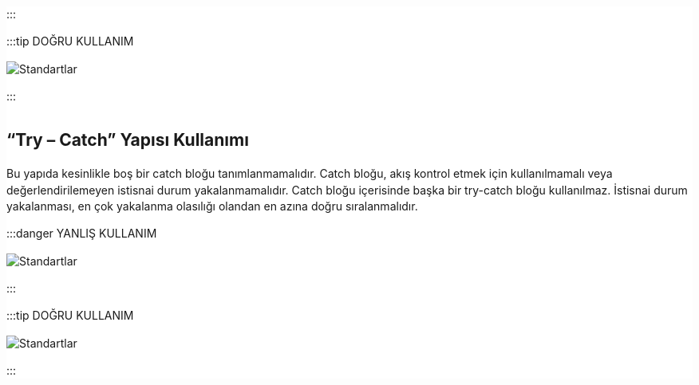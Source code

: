 :::

:::tip DOĞRU KULLANIM

<div style={{textAlign: 'center'}}>

![Standartlar](https://docsbimser.blob.core.windows.net/imagecontainer/auto-uploadd9d616aa-92e7-4767-8ee0-bea583273cbb)

</div>

:::
	
## “Try – Catch” Yapısı Kullanımı
Bu yapıda kesinlikle boş bir catch bloğu tanımlanmamalıdır. Catch bloğu, akış kontrol etmek için kullanılmamalı veya değerlendirilemeyen istisnai durum yakalanmamalıdır. Catch bloğu içerisinde başka bir try-catch bloğu kullanılmaz. İstisnai durum yakalanması, en çok yakalanma olasılığı olandan en azına doğru sıralanmalıdır.

:::danger YANLIŞ KULLANIM

<div style={{textAlign: 'center'}}>

![Standartlar](https://docsbimser.blob.core.windows.net/imagecontainer/auto-upload7f23b5c7-e8ee-437f-b5c2-569b4f6ccb82)

</div>

:::

:::tip DOĞRU KULLANIM

<div style={{textAlign: 'center'}}>

![Standartlar](https://docsbimser.blob.core.windows.net/imagecontainer/auto-upload2c9d4f9c-56e4-48e3-b958-874608d92fac)

</div>

:::